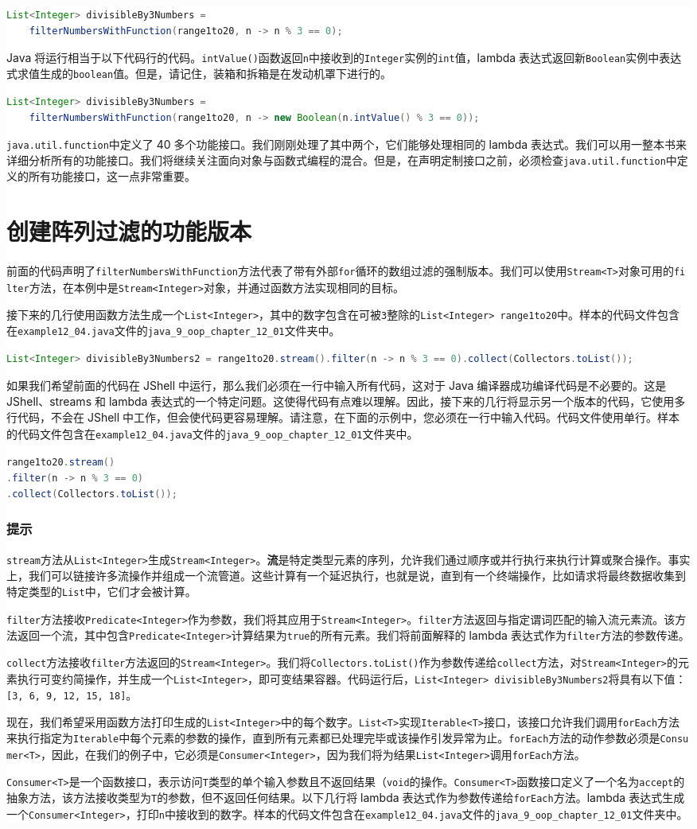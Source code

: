 ```java
List<Integer> divisibleBy3Numbers = 
    filterNumbersWithFunction(range1to20, n -> n % 3 == 0);
```

Java 将运行相当于以下代码行的代码。`intValue()`函数返回`n`中接收到的`Integer`实例的`int`值，lambda 表达式返回新`Boolean`实例中表达式求值生成的`boolean`值。但是，请记住，装箱和拆箱是在发动机罩下进行的。

```java
List<Integer> divisibleBy3Numbers = 
    filterNumbersWithFunction(range1to20, n -> new Boolean(n.intValue() % 3 == 0));
```

`java.util.function`中定义了 40 多个功能接口。我们刚刚处理了其中两个，它们能够处理相同的 lambda 表达式。我们可以用一整本书来详细分析所有的功能接口。我们将继续关注面向对象与函数式编程的混合。但是，在声明定制接口之前，必须检查`java.util.function`中定义的所有功能接口，这一点非常重要。

# 创建阵列过滤的功能版本

前面的代码声明了`filterNumbersWithFunction`方法代表了带有外部`for`循环的数组过滤的强制版本。我们可以使用`Stream<T>`对象可用的`filter`方法，在本例中是`Stream<Integer>`对象，并通过函数方法实现相同的目标。

接下来的几行使用函数方法生成一个`List<Integer>`，其中的数字包含在可被`3`整除的`List<Integer> range1to20`中。样本的代码文件包含在`example12_04.java`文件的`java_9_oop_chapter_12_01`文件夹中。

```java
List<Integer> divisibleBy3Numbers2 = range1to20.stream().filter(n -> n % 3 == 0).collect(Collectors.toList());
```

如果我们希望前面的代码在 JShell 中运行，那么我们必须在一行中输入所有代码，这对于 Java 编译器成功编译代码是不必要的。这是 JShell、streams 和 lambda 表达式的一个特定问题。这使得代码有点难以理解。因此，接下来的几行将显示另一个版本的代码，它使用多行代码，不会在 JShell 中工作，但会使代码更容易理解。请注意，在下面的示例中，您必须在一行中输入代码。代码文件使用单行。样本的代码文件包含在`example12_04.java`文件的`java_9_oop_chapter_12_01`文件夹中。

```java
range1to20.stream()
.filter(n -> n % 3 == 0)
.collect(Collectors.toList());
```

### 提示

`stream`方法从`List<Integer>`生成`Stream<Integer>`。**流**是特定类型元素的序列，允许我们通过顺序或并行执行来执行计算或聚合操作。事实上，我们可以链接许多流操作并组成一个流管道。这些计算有一个延迟执行，也就是说，直到有一个终端操作，比如请求将最终数据收集到特定类型的`List`中，它们才会被计算。

`filter`方法接收`Predicate<Integer>`作为参数，我们将其应用于`Stream<Integer>`。`filter`方法返回与指定谓词匹配的输入流元素流。该方法返回一个流，其中包含`Predicate<Integer>`计算结果为`true`的所有元素。我们将前面解释的 lambda 表达式作为`filter`方法的参数传递。

`collect`方法接收`filter`方法返回的`Stream<Integer>`。我们将`Collectors.toList()`作为参数传递给`collect`方法，对`Stream<Integer>`的元素执行可变约简操作，并生成一个`List<Integer>`，即可变结果容器。代码运行后，`List<Integer> divisibleBy3Numbers2`将具有以下值：`[3, 6, 9, 12, 15, 18]`。

现在，我们希望采用函数方法打印生成的`List<Integer>`中的每个数字。`List<T>`实现`Iterable<T>`接口，该接口允许我们调用`forEach`方法来执行指定为`Iterable`中每个元素的参数的操作，直到所有元素都已处理完毕或该操作引发异常为止。`forEach`方法的动作参数必须是`Consumer<T>`，因此，在我们的例子中，它必须是`Consumer<Integer>`，因为我们将为结果`List<Integer>`调用`forEach`方法。

`Consumer<T>`是一个函数接口，表示访问`T`类型的单个输入参数且不返回结果（`void`的操作。`Consumer<T>`函数接口定义了一个名为`accept`的抽象方法，该方法接收类型为`T`的参数，但不返回任何结果。以下几行将 lambda 表达式作为参数传递给`forEach`方法。lambda 表达式生成一个`Consumer<Integer>`，打印`n`中接收到的数字。样本的代码文件包含在`example12_04.java`文件的`java_9_oop_chapter_12_01`文件夹中。
